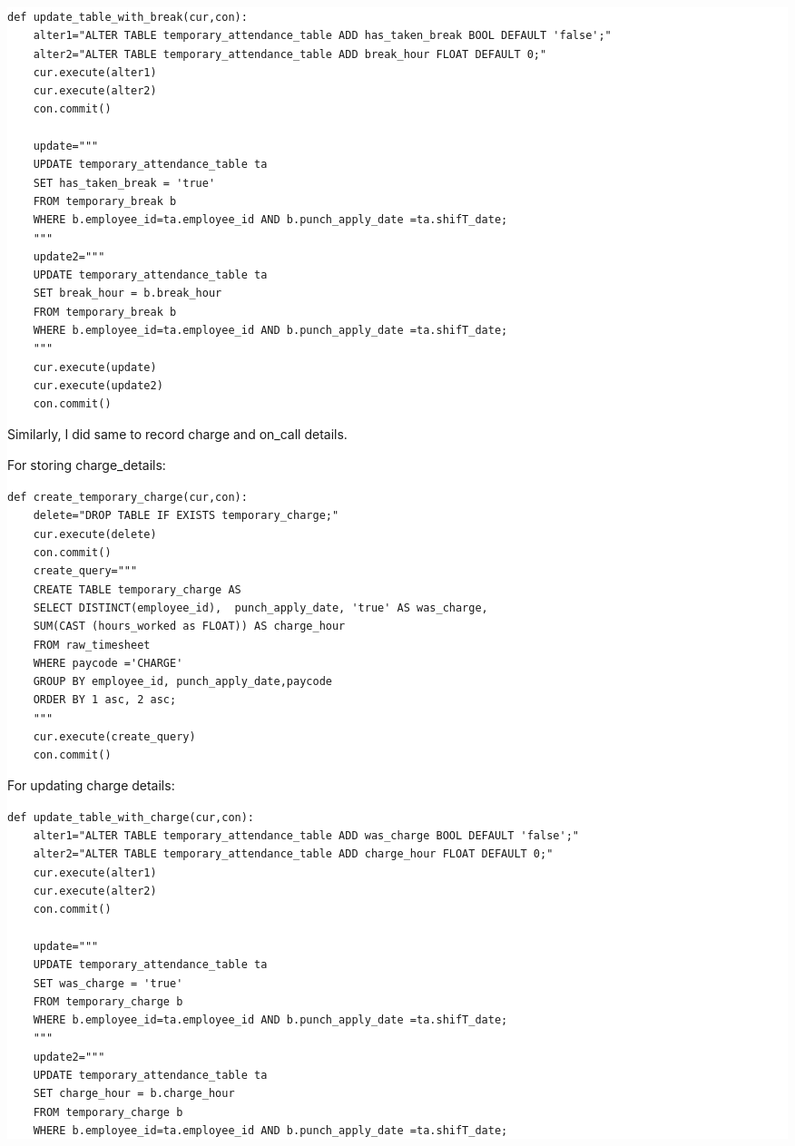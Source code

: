 ```
def update_table_with_break(cur,con):
    alter1="ALTER TABLE temporary_attendance_table ADD has_taken_break BOOL DEFAULT 'false';"
    alter2="ALTER TABLE temporary_attendance_table ADD break_hour FLOAT DEFAULT 0;"
    cur.execute(alter1)
    cur.execute(alter2)
    con.commit()

    update="""
    UPDATE temporary_attendance_table ta
    SET has_taken_break = 'true'
    FROM temporary_break b
    WHERE b.employee_id=ta.employee_id AND b.punch_apply_date =ta.shifT_date;
    """
    update2="""
    UPDATE temporary_attendance_table ta
    SET break_hour = b.break_hour
    FROM temporary_break b
    WHERE b.employee_id=ta.employee_id AND b.punch_apply_date =ta.shifT_date;
    """
    cur.execute(update)
    cur.execute(update2)
    con.commit()
```

Similarly, I did same to record charge and on_call details.

For storing charge_details:
```
def create_temporary_charge(cur,con):
    delete="DROP TABLE IF EXISTS temporary_charge;"
    cur.execute(delete)
    con.commit()
    create_query="""
    CREATE TABLE temporary_charge AS
    SELECT DISTINCT(employee_id),  punch_apply_date, 'true' AS was_charge,
    SUM(CAST (hours_worked as FLOAT)) AS charge_hour
    FROM raw_timesheet
    WHERE paycode ='CHARGE'
    GROUP BY employee_id, punch_apply_date,paycode
    ORDER BY 1 asc, 2 asc;
    """
    cur.execute(create_query)
    con.commit()
```
For updating charge details:

```
def update_table_with_charge(cur,con):
    alter1="ALTER TABLE temporary_attendance_table ADD was_charge BOOL DEFAULT 'false';"
    alter2="ALTER TABLE temporary_attendance_table ADD charge_hour FLOAT DEFAULT 0;"
    cur.execute(alter1)
    cur.execute(alter2)
    con.commit()

    update="""
    UPDATE temporary_attendance_table ta
    SET was_charge = 'true'
    FROM temporary_charge b
    WHERE b.employee_id=ta.employee_id AND b.punch_apply_date =ta.shifT_date;
    """
    update2="""
    UPDATE temporary_attendance_table ta
    SET charge_hour = b.charge_hour
    FROM temporary_charge b
    WHERE b.employee_id=ta.employee_id AND b.punch_apply_date =ta.shifT_date;
```